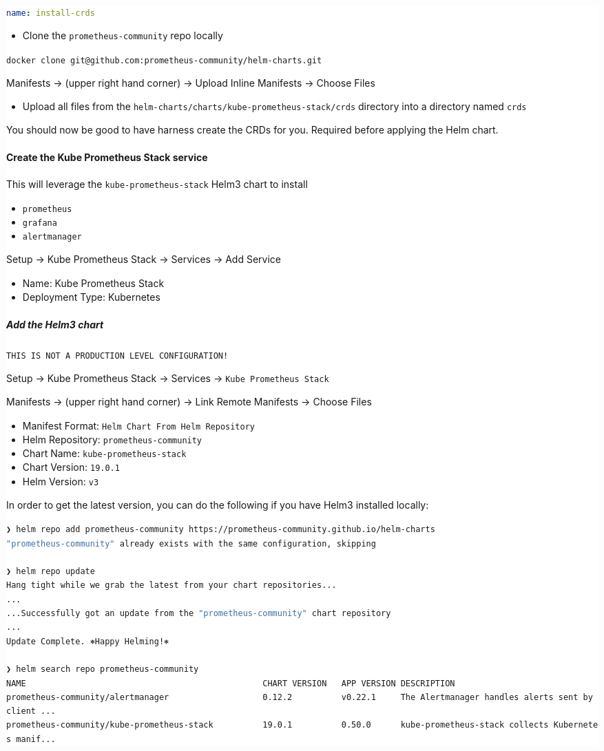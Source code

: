 ```yaml
name: install-crds
```

* Clone the `prometheus-community` repo locally

```bash
docker clone git@github.com:prometheus-community/helm-charts.git
```

Manifests -> (upper right hand corner) -> Upload Inline Manifests -> Choose Files

* Upload all files from the `helm-charts/charts/kube-prometheus-stack/crds` directory into a directory named `crds`

You should now be good to have harness create the CRDs for you. Required before applying the Helm chart.

#### Create the Kube Prometheus Stack service

This will leverage the `kube-prometheus-stack` Helm3 chart to install

* `prometheus`
* `grafana`
* `alertmanager`

Setup -> Kube Prometheus Stack -> Services -> Add Service

* Name: Kube Prometheus Stack
* Deployment Type: Kubernetes

##### Add the Helm3 chart

`THIS IS NOT A PRODUCTION LEVEL CONFIGURATION!`

Setup -> Kube Prometheus Stack -> Services -> `Kube Prometheus Stack`

Manifests -> (upper right hand corner) -> Link Remote Manifests -> Choose Files

* Manifest Format: `Helm Chart From Helm Repository`
* Helm Repository: `prometheus-community`
* Chart Name: `kube-prometheus-stack`
* Chart Version: `19.0.1`
* Helm Version: `v3`

In order to get the latest version, you can do the following if you have Helm3 installed locally:

```bash
❯ helm repo add prometheus-community https://prometheus-community.github.io/helm-charts
"prometheus-community" already exists with the same configuration, skipping

❯ helm repo update
Hang tight while we grab the latest from your chart repositories...
...
...Successfully got an update from the "prometheus-community" chart repository
...
Update Complete. ⎈Happy Helming!⎈

❯ helm search repo prometheus-community
NAME                                              	CHART VERSION	APP VERSION	DESCRIPTION
prometheus-community/alertmanager                 	0.12.2       	v0.22.1    	The Alertmanager handles alerts sent by client ...
prometheus-community/kube-prometheus-stack        	19.0.1       	0.50.0     	kube-prometheus-stack collects Kubernetes manif...
```

